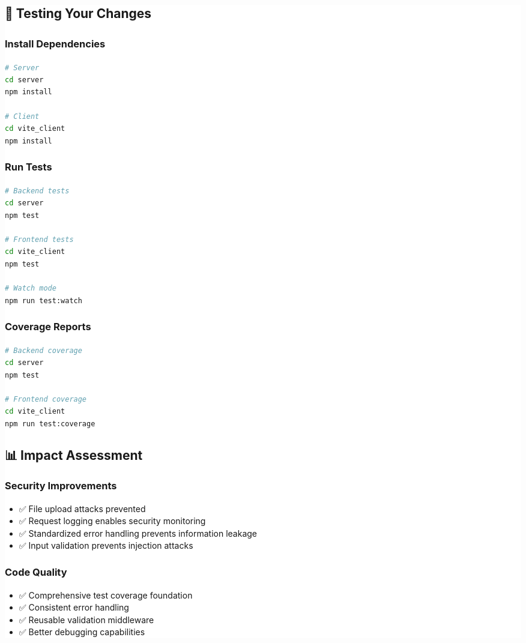 ## 🚀 Testing Your Changes

### Install Dependencies
```bash
# Server
cd server
npm install

# Client
cd vite_client
npm install
```

### Run Tests
```bash
# Backend tests
cd server
npm test

# Frontend tests
cd vite_client
npm test

# Watch mode
npm run test:watch
```

### Coverage Reports
```bash
# Backend coverage
cd server
npm test

# Frontend coverage
cd vite_client
npm run test:coverage
```

## 📊 Impact Assessment

### Security Improvements
- ✅ File upload attacks prevented
- ✅ Request logging enables security monitoring
- ✅ Standardized error handling prevents information leakage
- ✅ Input validation prevents injection attacks

### Code Quality
- ✅ Comprehensive test coverage foundation
- ✅ Consistent error handling
- ✅ Reusable validation middleware
- ✅ Better debugging capabilities
